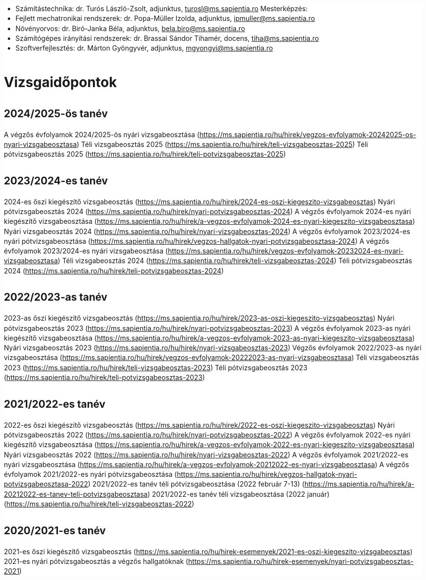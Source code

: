 - Számítástechnika: dr. Turós László-Zsolt, adjunktus, turosl@ms.sapientia.ro
Mesterképzés:
- Fejlett mechatronikai rendszerek: dr. Popa-Müller Izolda, adjunktus, ipmuller@ms.sapientia.ro
- Növényorvos: dr. Biró-Janka Béla, adjunktus, bela.biro@ms.sapientia.ro
- Számítógépes irányítási rendszerek: dr. Brassai Sándor Tihamér, docens, tiha@ms.sapientia.ro
- Szoftverfejlesztés: dr. Márton Gyöngyvér, adjunktus, mgyongyi@ms.sapientia.ro
# Vizsgaidőpontok
## 2024/2025-ös tanév
A végzős évfolyamok 2024/2025-ös nyári vizsgabeosztása (https://ms.sapientia.ro/hu/hirek/vegzos-evfolyamok-20242025-os-nyari-vizsgabeosztasa)
Téli vizsgabeosztás 2025 (https://ms.sapientia.ro/hu/hirek/teli-vizsgabeosztas-2025)
Téli pótvizsgabeosztás 2025 (https://ms.sapientia.ro/hu/hirek/teli-potvizsgabeosztas-2025)
## 2023/2024-es tanév
2024-es őszi kiegészítő vizsgabeosztás (https://ms.sapientia.ro/hu/hirek/2024-es-oszi-kiegeszito-vizsgabeosztas)
Nyári pótvizsgabeosztás 2024 (https://ms.sapientia.ro/hu/hirek/nyari-potvizsgabeosztas-2024)
A végzős évfolyamok 2024-es nyári kiegészítő vizsgabeosztása (https://ms.sapientia.ro/hu/hirek/a-vegzos-evfolyamok-2024-es-nyari-kiegeszito-vizsgabeosztasa)
Nyári vizsgabeosztás 2024 (https://ms.sapientia.ro/hu/hirek/nyari-vizsgabeosztas-2024)
A végzős évfolyamok 2023/2024-es nyári pótvizsgabeosztása (https://ms.sapientia.ro/hu/hirek/vegzos-hallgatok-nyari-potvizsgabeosztasa-2024)
A végzős évfolyamok 2023/2024-es nyári vizsgabeosztása (https://ms.sapientia.ro/hu/hirek/vegzos-evfolyamok-20232024-es-nyari-vizsgabeosztasa)
Téli vizsgabeosztás 2024 (https://ms.sapientia.ro/hu/hirek/teli-vizsgabeosztas-2024)
Téli pótvizsgabeosztás 2024 (https://ms.sapientia.ro/hu/hirek/teli-potvizsgabeosztas-2024)
## 2022/2023-as tanév
2023-as őszi kiegészítő vizsgabeosztás (https://ms.sapientia.ro/hu/hirek/2023-as-oszi-kiegeszito-vizsgabeosztas)
Nyári pótvizsgabeosztás 2023 (https://ms.sapientia.ro/hu/hirek/nyari-potvizsgabeosztas-2023)
A végzős évfolyamok 2023-as nyári kiegészítő vizsgabeosztása (https://ms.sapientia.ro/hu/hirek/a-vegzos-evfolyamok-2023-as-nyari-kiegeszito-vizsgabeosztasa)
Nyári vizsgabeosztás 2023 (https://ms.sapientia.ro/hu/hirek/nyari-vizsgabeosztas-2023)
Végzős évfolyamok 2022/2023-as nyári vizsgabeosztása (https://ms.sapientia.ro/hu/hirek/vegzos-evfolyamok-20222023-as-nyari-vizsgabeosztasa)
Téli vizsgabeosztás 2023 (https://ms.sapientia.ro/hu/hirek/teli-vizsgabeosztas-2023)
Téli pótvizsgabeosztás 2023 (https://ms.sapientia.ro/hu/hirek/teli-potvizsgabeosztas-2023)
## 2021/2022-es tanév
2022-es őszi kiegészítő vizsgabeosztás (https://ms.sapientia.ro/hu/hirek/2022-es-oszi-kiegeszito-vizsgabeosztas)
Nyári pótvizsgabeosztás 2022 (https://ms.sapientia.ro/hu/hirek/nyari-potvizsgabeosztas-2022)
A végzős évfolyamok 2022-es nyári kiegészítő vizsgabeosztása (https://ms.sapientia.ro/hu/hirek/a-vegzos-evfolyamok-2022-es-nyari-kiegeszito-vizsgabeosztasa)
Nyári vizsgabeosztás 2022 (https://ms.sapientia.ro/hu/hirek/nyari-vizsgabeosztas-2022)
A végzős évfolyamok 2021/2022-es nyári vizsgabeosztása (https://ms.sapientia.ro/hu/hirek/a-vegzos-evfolyamok-20212022-es-nyari-vizsgabeosztasa)
A végzős évfolyamok 2021/2022-es nyári pótvizsgabeosztása (https://ms.sapientia.ro/hu/hirek/vegzos-hallgatok-nyari-potvizsgabeosztasa-2022)
2021/2022-es tanév téli pótvizsgabeosztása (2022 február 7-13) (https://ms.sapientia.ro/hu/hirek/a-20212022-es-tanev-teli-potvizsgabeosztasa)
2021/2022-es tanév téli vizsgabeosztása (2022 január) (https://ms.sapientia.ro/hu/hirek/teli-vizsgabeosztas-2022)
## 2020/2021-es tanév
2021-es őszi kiegészítő vizsgabeosztás (https://ms.sapientia.ro/hu/hirek-esemenyek/2021-es-oszi-kiegeszito-vizsgabeosztas)
2021-es nyári pótvizsgabeosztás a végzős hallgatóknak (https://ms.sapientia.ro/hu/hirek-esemenyek/nyari-potvizsgabeosztas-2021)